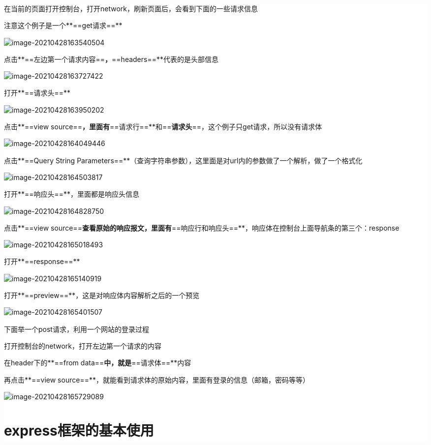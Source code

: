 在当前的页面打开控制台，打开network，刷新页面后，会看到下面的一些请求信息

注意这个例子是一个**==get请求==**

![image-20210428163540504](C:\Users\无常\AppData\Roaming\Typora\typora-user-images\image-20210428163540504.png)

点击**==左边第一个请求内容==**，**==headers==**代表的是头部信息

![image-20210428163727422](C:\Users\无常\AppData\Roaming\Typora\typora-user-images\image-20210428163727422.png)

打开**==请求头==**

![image-20210428163950202](C:\Users\无常\AppData\Roaming\Typora\typora-user-images\image-20210428163950202.png)

点击**==view source==**，里面有**==请求行==**和==**请求头**==，这个例子只get请求，所以没有请求体

![image-20210428164049446](C:\Users\无常\AppData\Roaming\Typora\typora-user-images\image-20210428164049446.png)



点击**==Query String Parameters==**（查询字符串参数），这里面是对url内的参数做了一个解析，做了一个格式化

![image-20210428164503817](C:\Users\无常\AppData\Roaming\Typora\typora-user-images\image-20210428164503817.png)

打开**==响应头==**，里面都是响应头信息

![image-20210428164828750](C:\Users\无常\AppData\Roaming\Typora\typora-user-images\image-20210428164828750.png)

点击**==view source==**查看原始的响应报文，里面有**==响应行和响应头==**，响应体在控制台上面导航条的第三个：response

![image-20210428165018493](C:\Users\无常\AppData\Roaming\Typora\typora-user-images\image-20210428165018493.png)

打开**==response==**

![image-20210428165140919](C:\Users\无常\AppData\Roaming\Typora\typora-user-images\image-20210428165140919.png)

打开**==preview==**，这是对响应体内容解析之后的一个预览

![image-20210428165401507](C:\Users\无常\AppData\Roaming\Typora\typora-user-images\image-20210428165401507.png)



下面举一个post请求，利用一个网站的登录过程

打开控制台的network，打开左边第一个请求的内容

在header下的**==from data==**中，就是**==请求体==**内容

再点击**==view source==**，就能看到请求体的原始内容，里面有登录的信息（邮箱，密码等等）

![image-20210428165729089](C:\Users\无常\AppData\Roaming\Typora\typora-user-images\image-20210428165729089.png)







# express框架的基本使用

